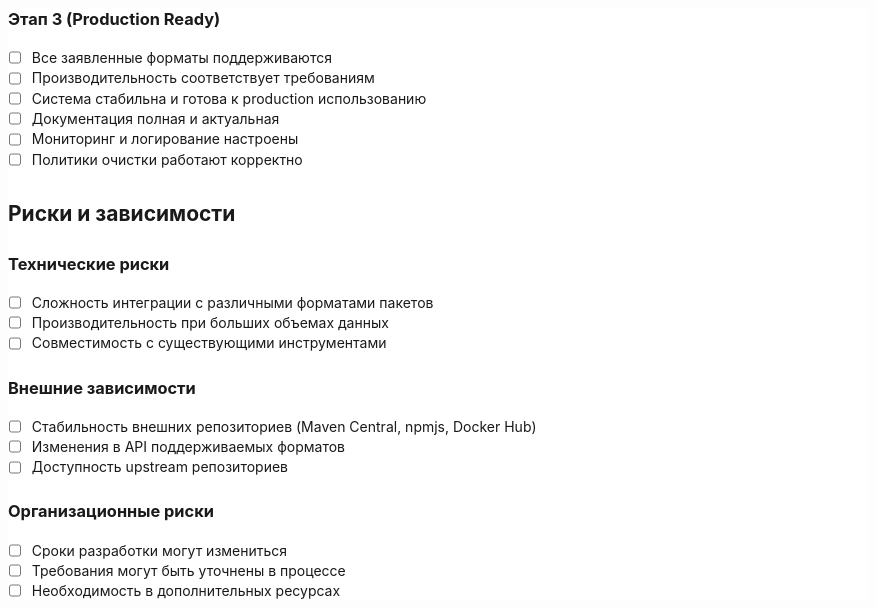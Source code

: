 ### Этап 3 (Production Ready)
- [ ] Все заявленные форматы поддерживаются
- [ ] Производительность соответствует требованиям
- [ ] Система стабильна и готова к production использованию
- [ ] Документация полная и актуальная
- [ ] Мониторинг и логирование настроены
- [ ] Политики очистки работают корректно

## Риски и зависимости

### Технические риски
- [ ] Сложность интеграции с различными форматами пакетов
- [ ] Производительность при больших объемах данных
- [ ] Совместимость с существующими инструментами

### Внешние зависимости
- [ ] Стабильность внешних репозиториев (Maven Central, npmjs, Docker Hub)
- [ ] Изменения в API поддерживаемых форматов
- [ ] Доступность upstream репозиториев

### Организационные риски
- [ ] Сроки разработки могут измениться
- [ ] Требования могут быть уточнены в процессе
- [ ] Необходимость в дополнительных ресурсах
